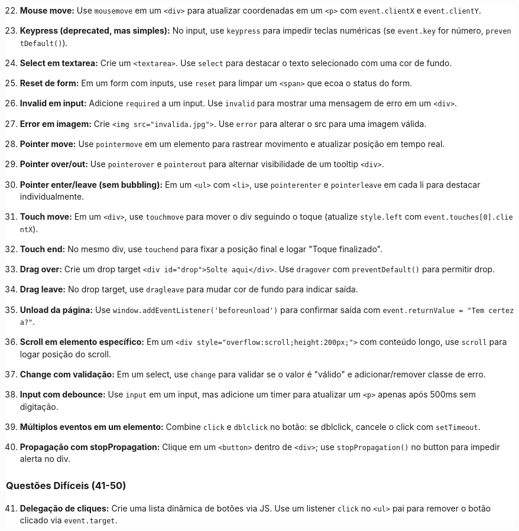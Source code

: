 22. **Mouse move:** Use `mousemove` em um `<div>` para atualizar coordenadas em um `<p>` com `event.clientX` e `event.clientY`.

23. **Keypress (deprecated, mas simples):** No input, use `keypress` para impedir teclas numéricas (se `event.key` for número, `preventDefault()`).

24. **Select em textarea:** Crie um `<textarea>`. Use `select` para destacar o texto selecionado com uma cor de fundo.

25. **Reset de form:** Em um form com inputs, use `reset` para limpar um `<span>` que ecoa o status do form.

26. **Invalid em input:** Adicione `required` a um input. Use `invalid` para mostrar uma mensagem de erro em um `<div>`.

27. **Error em imagem:** Crie `<img src="invalida.jpg">`. Use `error` para alterar o src para uma imagem válida.

28. **Pointer move:** Use `pointermove` em um elemento para rastrear movimento e atualizar posição em tempo real.

29. **Pointer over/out:** Use `pointerover` e `pointerout` para alternar visibilidade de um tooltip `<div>`.

30. **Pointer enter/leave (sem bubbling):** Em um `<ul>` com `<li>`, use `pointerenter` e `pointerleave` em cada li para destacar individualmente.

31. **Touch move:** Em um `<div>`, use `touchmove` para mover o div seguindo o toque (atualize `style.left` com `event.touches[0].clientX`).

32. **Touch end:** No mesmo div, use `touchend` para fixar a posição final e logar "Toque finalizado".

33. **Drag over:** Crie um drop target `<div id="drop">Solte aqui</div>`. Use `dragover` com `preventDefault()` para permitir drop.

34. **Drag leave:** No drop target, use `dragleave` para mudar cor de fundo para indicar saída.

35. **Unload da página:** Use `window.addEventListener('beforeunload')` para confirmar saída com `event.returnValue = "Tem certeza?"`.

36. **Scroll em elemento específico:** Em um `<div style="overflow:scroll;height:200px;">` com conteúdo longo, use `scroll` para logar posição do scroll.

37. **Change com validação:** Em um select, use `change` para validar se o valor é "válido" e adicionar/remover classe de erro.

38. **Input com debounce:** Use `input` em um input, mas adicione um timer para atualizar um `<p>` apenas após 500ms sem digitação.

39. **Múltiplos eventos em um elemento:** Combine `click` e `dblclick` no botão: se dblclick, cancele o click com `setTimeout`.

40. **Propagação com stopPropagation:** Clique em um `<button>` dentro de `<div>`; use `stopPropagation()` no button para impedir alerta no div.

### Questões Difíceis (41-50)

41. **Delegação de cliques:** Crie uma lista dinâmica de botões via JS. Use um listener `click` no `<ul>` pai para remover o botão clicado via `event.target`.


[^1]: [Material original](https://developer.mozilla.org/en-US/docs/Learn_web_development/Core/Scripting/Events)